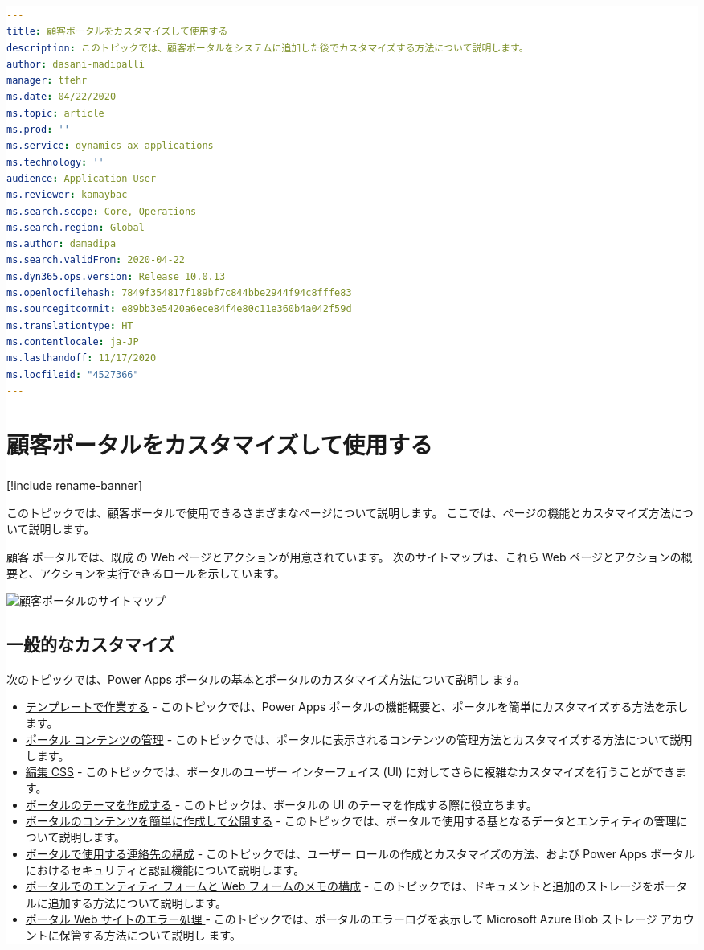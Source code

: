 ```yaml
---
title: 顧客ポータルをカスタマイズして使用する
description: このトピックでは、顧客ポータルをシステムに追加した後でカスタマイズする方法について説明します。
author: dasani-madipalli
manager: tfehr
ms.date: 04/22/2020
ms.topic: article
ms.prod: ''
ms.service: dynamics-ax-applications
ms.technology: ''
audience: Application User
ms.reviewer: kamaybac
ms.search.scope: Core, Operations
ms.search.region: Global
ms.author: damadipa
ms.search.validFrom: 2020-04-22
ms.dyn365.ops.version: Release 10.0.13
ms.openlocfilehash: 7849f354817f189bf7c844bbe2944f94c8fffe83
ms.sourcegitcommit: e89bb3e5420a6ece84f4e80c11e360b4a042f59d
ms.translationtype: HT
ms.contentlocale: ja-JP
ms.lasthandoff: 11/17/2020
ms.locfileid: "4527366"
---
```

# <a name="customize-and-use-the-customer-portal"></a>顧客ポータルをカスタマイズして使用する

[!include [rename-banner](~/includes/cc-data-platform-banner.md)]

このトピックでは、顧客ポータルで使用できるさまざまなページについて説明します。 ここでは、ページの機能とカスタマイズ方法について説明します。

顧客 ポータルでは、既成 の Web ページとアクションが用意されています。 次のサイトマップは、これら Web ページとアクションの概要と、アクションを実行できるロールを示しています。

![顧客ポータルのサイトマップ](media/customer-portal-site-map.png "顧客ポータルのサイトマップ")

## <a name="typical-customizations"></a>一般的なカスタマイズ

次のトピックでは、Power Apps ポータルの基本とポータルのカスタマイズ方法について説明し ます。

- [テンプレートで作業する](https://docs.microsoft.com/powerapps/maker/portals/work-with-templates) - このトピックでは、Power Apps ポータルの機能概要と、ポータルを簡単にカスタマイズする方法を示します。
- [ポータル コンテンツの管理](https://docs.microsoft.com/dynamics365/portals/manage-portal-content) - このトピックでは、ポータルに表示されるコンテンツの管理方法とカスタマイズする方法について説明します。
- [編集 CSS](https://docs.microsoft.com/powerapps/maker/portals/edit-css) - このトピックでは、ポータルのユーザー インターフェイス (UI) に対してさらに複雑なカスタマイズを行うことができます。
- [ポータルのテーマを作成する](https://docs.microsoft.com/dynamics365/portals/create-theme) - このトピックは、ポータルの UI のテーマを作成する際に役立ちます。
- [ポータルのコンテンツを簡単に作成して公開する](https://docs.microsoft.com/dynamics365/portals/create-expose-portal-content) - このトピックでは、ポータルで使用する基となるデータとエンティティの管理について説明します。
- [ポータルで使用する連絡先の構成](https://docs.microsoft.com/powerapps/maker/portals/configure/configure-contacts) - このトピックでは、ユーザー ロールの作成とカスタマイズの方法、および Power Apps ポータルにおけるセキュリティと認証機能について説明します。
- [ポータルでのエンティティ フォームと Web フォームのメモの構成](https://docs.microsoft.com/powerapps/maker/portals/configure-notes) - このトピックでは、ドキュメントと追加のストレージをポータルに追加する方法について説明します。
- [ポータル Web サイトのエラー処理 ](https://docs.microsoft.com/powerapps/maker/portals/admin/view-portal-error-log) - このトピックでは、ポータルのエラーログを表示して Microsoft Azure Blob ストレージ アカウントに保管する方法について説明し ます。
